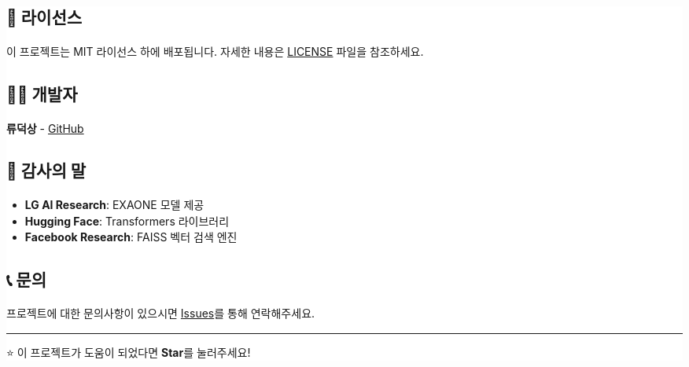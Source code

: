 ## 📝 라이선스

이 프로젝트는 MIT 라이선스 하에 배포됩니다. 자세한 내용은 [LICENSE](LICENSE) 파일을 참조하세요.

## 👨‍💻 개발자

**류덕상** - [GitHub](https://github.com/deoksangryu)

## 🙏 감사의 말

- **LG AI Research**: EXAONE 모델 제공
- **Hugging Face**: Transformers 라이브러리
- **Facebook Research**: FAISS 벡터 검색 엔진

## 📞 문의

프로젝트에 대한 문의사항이 있으시면 [Issues](https://github.com/deoksangryu/npc-llm-with-EXAONE/issues)를 통해 연락해주세요.

---

⭐ 이 프로젝트가 도움이 되었다면 **Star**를 눌러주세요! 